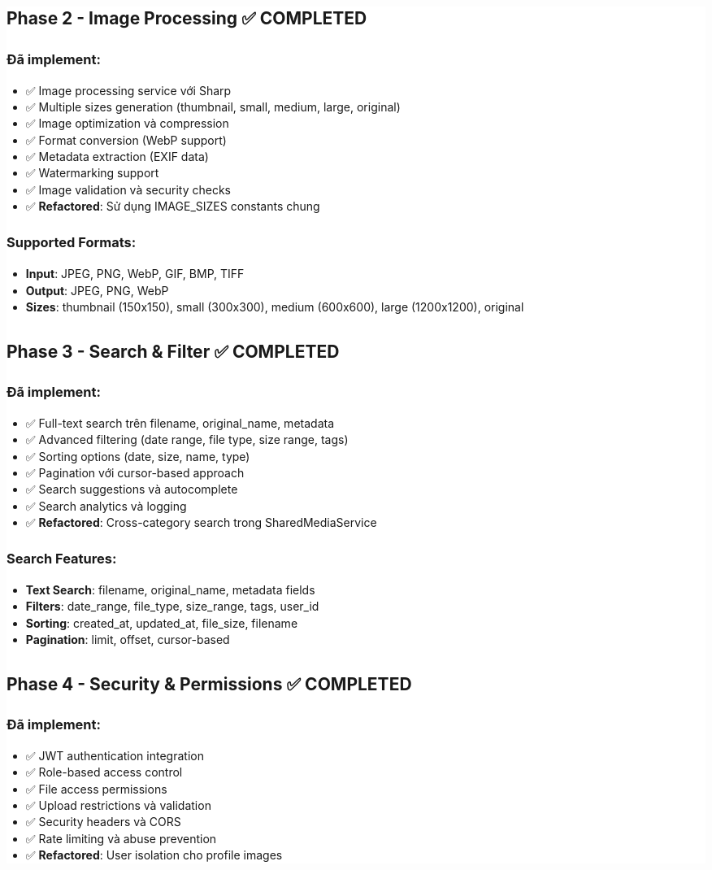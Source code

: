 ## Phase 2 - Image Processing ✅ COMPLETED

### Đã implement:

- ✅ Image processing service với Sharp
- ✅ Multiple sizes generation (thumbnail, small, medium, large, original)
- ✅ Image optimization và compression
- ✅ Format conversion (WebP support)
- ✅ Metadata extraction (EXIF data)
- ✅ Watermarking support
- ✅ Image validation và security checks
- ✅ **Refactored**: Sử dụng IMAGE_SIZES constants chung

### Supported Formats:

- **Input**: JPEG, PNG, WebP, GIF, BMP, TIFF
- **Output**: JPEG, PNG, WebP
- **Sizes**: thumbnail (150x150), small (300x300), medium (600x600), large (1200x1200), original

## Phase 3 - Search & Filter ✅ COMPLETED

### Đã implement:

- ✅ Full-text search trên filename, original_name, metadata
- ✅ Advanced filtering (date range, file type, size range, tags)
- ✅ Sorting options (date, size, name, type)
- ✅ Pagination với cursor-based approach
- ✅ Search suggestions và autocomplete
- ✅ Search analytics và logging
- ✅ **Refactored**: Cross-category search trong SharedMediaService

### Search Features:

- **Text Search**: filename, original_name, metadata fields
- **Filters**: date_range, file_type, size_range, tags, user_id
- **Sorting**: created_at, updated_at, file_size, filename
- **Pagination**: limit, offset, cursor-based

## Phase 4 - Security & Permissions ✅ COMPLETED

### Đã implement:

- ✅ JWT authentication integration
- ✅ Role-based access control
- ✅ File access permissions
- ✅ Upload restrictions và validation
- ✅ Security headers và CORS
- ✅ Rate limiting và abuse prevention
- ✅ **Refactored**: User isolation cho profile images
